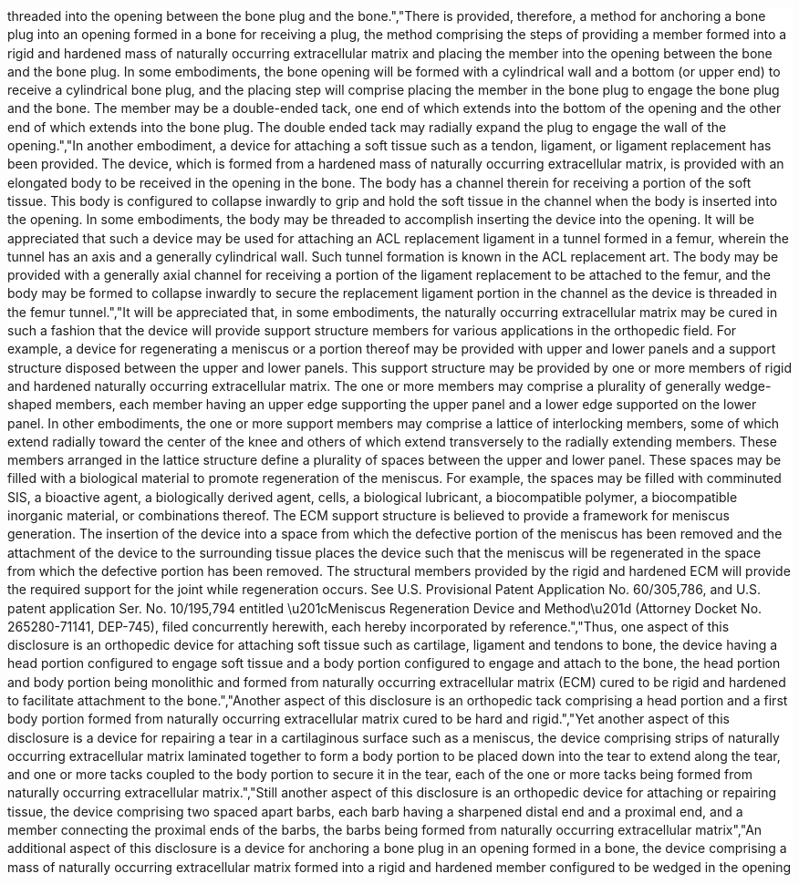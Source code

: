 threaded into the opening between the bone plug and the bone.","There is provided, therefore, a method for anchoring a bone plug into an opening formed in a bone for receiving a plug, the method comprising the steps of providing a member formed into a rigid and hardened mass of naturally occurring extracellular matrix and placing the member into the opening between the bone and the bone plug. In some embodiments, the bone opening will be formed with a cylindrical wall and a bottom (or upper end) to receive a cylindrical bone plug, and the placing step will comprise placing the member in the bone plug to engage the bone plug and the bone. The member may be a double-ended tack, one end of which extends into the bottom of the opening and the other end of which extends into the bone plug. The double ended tack may radially expand the plug to engage the wall of the opening.","In another embodiment, a device for attaching a soft tissue such as a tendon, ligament, or ligament replacement has been provided. The device, which is formed from a hardened mass of naturally occurring extracellular matrix, is provided with an elongated body to be received in the opening in the bone. The body has a channel therein for receiving a portion of the soft tissue. This body is configured to collapse inwardly to grip and hold the soft tissue in the channel when the body is inserted into the opening. In some embodiments, the body may be threaded to accomplish inserting the device into the opening. It will be appreciated that such a device may be used for attaching an ACL replacement ligament in a tunnel formed in a femur, wherein the tunnel has an axis and a generally cylindrical wall. Such tunnel formation is known in the ACL replacement art. The body may be provided with a generally axial channel for receiving a portion of the ligament replacement to be attached to the femur, and the body may be formed to collapse inwardly to secure the replacement ligament portion in the channel as the device is threaded in the femur tunnel.","It will be appreciated that, in some embodiments, the naturally occurring extracellular matrix may be cured in such a fashion that the device will provide support structure members for various applications in the orthopedic field. For example, a device for regenerating a meniscus or a portion thereof may be provided with upper and lower panels and a support structure disposed between the upper and lower panels. This support structure may be provided by one or more members of rigid and hardened naturally occurring extracellular matrix. The one or more members may comprise a plurality of generally wedge-shaped members, each member having an upper edge supporting the upper panel and a lower edge supported on the lower panel. In other embodiments, the one or more support members may comprise a lattice of interlocking members, some of which extend radially toward the center of the knee and others of which extend transversely to the radially extending members. These members arranged in the lattice structure define a plurality of spaces between the upper and lower panel. These spaces may be filled with a biological material to promote regeneration of the meniscus. For example, the spaces may be filled with comminuted SIS, a bioactive agent, a biologically derived agent, cells, a biological lubricant, a biocompatible polymer, a biocompatible inorganic material, or combinations thereof. The ECM support structure is believed to provide a framework for meniscus generation. The insertion of the device into a space from which the defective portion of the meniscus has been removed and the attachment of the device to the surrounding tissue places the device such that the meniscus will be regenerated in the space from which the defective portion has been removed. The structural members provided by the rigid and hardened ECM will provide the required support for the joint while regeneration occurs. See U.S. Provisional Patent Application No. 60\/305,786, and U.S. patent application Ser. No. 10\/195,794 entitled \u201cMeniscus Regeneration Device and Method\u201d (Attorney Docket No. 265280-71141, DEP-745), filed concurrently herewith, each hereby incorporated by reference.","Thus, one aspect of this disclosure is an orthopedic device for attaching soft tissue such as cartilage, ligament and tendons to bone, the device having a head portion configured to engage soft tissue and a body portion configured to engage and attach to the bone, the head portion and body portion being monolithic and formed from naturally occurring extracellular matrix (ECM) cured to be rigid and hardened to facilitate attachment to the bone.","Another aspect of this disclosure is an orthopedic tack comprising a head portion and a first body portion formed from naturally occurring extracellular matrix cured to be hard and rigid.","Yet another aspect of this disclosure is a device for repairing a tear in a cartilaginous surface such as a meniscus, the device comprising strips of naturally occurring extracellular matrix laminated together to form a body portion to be placed down into the tear to extend along the tear, and one or more tacks coupled to the body portion to secure it in the tear, each of the one or more tacks being formed from naturally occurring extracellular matrix.","Still another aspect of this disclosure is an orthopedic device for attaching or repairing tissue, the device comprising two spaced apart barbs, each barb having a sharpened distal end and a proximal end, and a member connecting the proximal ends of the barbs, the barbs being formed from naturally occurring extracellular matrix","An additional aspect of this disclosure is a device for anchoring a bone plug in an opening formed in a bone, the device comprising a mass of naturally occurring extracellular matrix formed into a rigid and hardened member configured to be wedged in the opening
